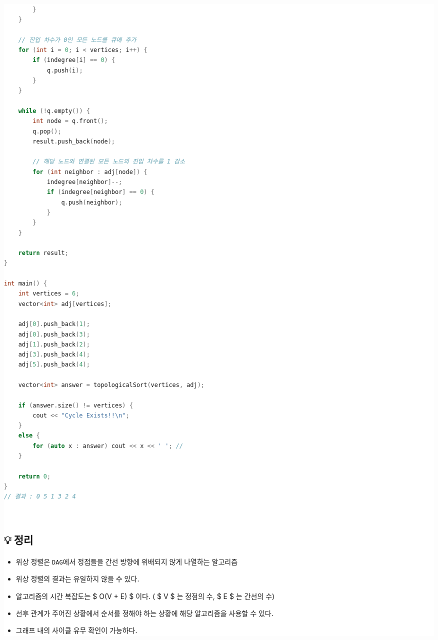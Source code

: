 ```c++
        }
    }
    
    // 진입 차수가 0인 모든 노드를 큐에 추가
    for (int i = 0; i < vertices; i++) {
        if (indegree[i] == 0) {
            q.push(i);
        }
    }
    
    while (!q.empty()) {
        int node = q.front();
        q.pop();
        result.push_back(node);
        
        // 해당 노드와 연결된 모든 노드의 진입 차수를 1 감소
        for (int neighbor : adj[node]) {
            indegree[neighbor]--;
            if (indegree[neighbor] == 0) {
                q.push(neighbor);
            }
        }
    }
    
    return result;
}

int main() {
    int vertices = 6;
    vector<int> adj[vertices];

    adj[0].push_back(1);
    adj[0].push_back(3);
    adj[1].push_back(2);
    adj[3].push_back(4);
    adj[5].push_back(4);
    
    vector<int> answer = topologicalSort(vertices, adj);
    
    if (answer.size() != vertices) {
        cout << "Cycle Exists!!\n";
    }
    else {
        for (auto x : answer) cout << x << ' '; // 
    }
    
    return 0;
}
// 결과 : 0 5 1 3 2 4
```

<br>

## 💡 정리

- 위상 정렬은 `DAG`에서 정점들을 간선 방향에 위배되지 않게 나열하는 알고리즘

- 위상 정렬의 결과는 유일하지 않을 수 있다.

- 알고리즘의 시간 복잡도는 $ O(V + E) $ 이다. ( $ V $ 는 정점의 수, $ E $ 는 간선의 수)

- 선후 관계가 주어진 상황에서 순서를 정해야 하는 상황에 해당 알고리즘을 사용할 수 있다.

- 그래프 내의 사이클 유무 확인이 가능하다.